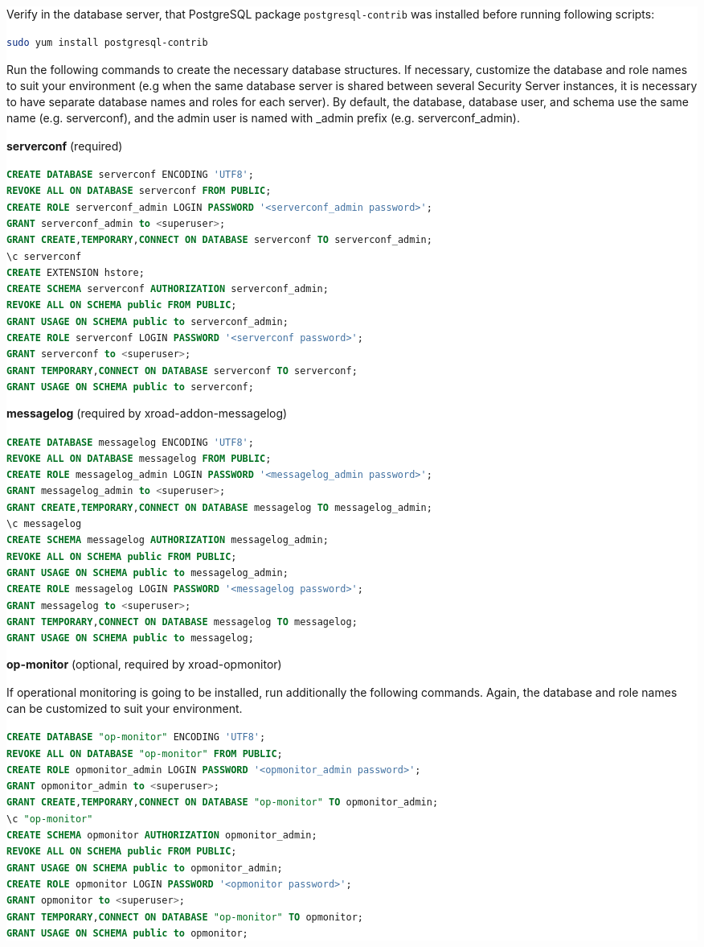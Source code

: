 Verify in the database server, that PostgreSQL package `postgresql-contrib` was installed before running following scripts:

```bash
sudo yum install postgresql-contrib
```

Run the following commands to create the necessary database structures. If necessary, customize the database and role names to suit your environment (e.g when the same database server is shared between several Security Server instances, it is necessary to have separate database names and roles for each server). By default, the database, database user, and schema use the same name (e.g. serverconf), and the admin user is named with \_admin prefix (e.g. serverconf_admin).

**serverconf** (required)
```sql
CREATE DATABASE serverconf ENCODING 'UTF8';
REVOKE ALL ON DATABASE serverconf FROM PUBLIC;
CREATE ROLE serverconf_admin LOGIN PASSWORD '<serverconf_admin password>';
GRANT serverconf_admin to <superuser>;
GRANT CREATE,TEMPORARY,CONNECT ON DATABASE serverconf TO serverconf_admin;
\c serverconf
CREATE EXTENSION hstore;
CREATE SCHEMA serverconf AUTHORIZATION serverconf_admin;
REVOKE ALL ON SCHEMA public FROM PUBLIC;
GRANT USAGE ON SCHEMA public to serverconf_admin;
CREATE ROLE serverconf LOGIN PASSWORD '<serverconf password>';
GRANT serverconf to <superuser>;
GRANT TEMPORARY,CONNECT ON DATABASE serverconf TO serverconf;
GRANT USAGE ON SCHEMA public to serverconf;
```

**messagelog** (required by xroad-addon-messagelog)
```sql
CREATE DATABASE messagelog ENCODING 'UTF8';
REVOKE ALL ON DATABASE messagelog FROM PUBLIC;
CREATE ROLE messagelog_admin LOGIN PASSWORD '<messagelog_admin password>';
GRANT messagelog_admin to <superuser>;
GRANT CREATE,TEMPORARY,CONNECT ON DATABASE messagelog TO messagelog_admin;
\c messagelog
CREATE SCHEMA messagelog AUTHORIZATION messagelog_admin;
REVOKE ALL ON SCHEMA public FROM PUBLIC;
GRANT USAGE ON SCHEMA public to messagelog_admin;
CREATE ROLE messagelog LOGIN PASSWORD '<messagelog password>';
GRANT messagelog to <superuser>;
GRANT TEMPORARY,CONNECT ON DATABASE messagelog TO messagelog;
GRANT USAGE ON SCHEMA public to messagelog;
```

**op-monitor** (optional, required by xroad-opmonitor)

If operational monitoring is going to be installed, run additionally the following commands. Again, the database and role names can be customized to suit your environment.

```sql
CREATE DATABASE "op-monitor" ENCODING 'UTF8';
REVOKE ALL ON DATABASE "op-monitor" FROM PUBLIC;
CREATE ROLE opmonitor_admin LOGIN PASSWORD '<opmonitor_admin password>';
GRANT opmonitor_admin to <superuser>;
GRANT CREATE,TEMPORARY,CONNECT ON DATABASE "op-monitor" TO opmonitor_admin;
\c "op-monitor"
CREATE SCHEMA opmonitor AUTHORIZATION opmonitor_admin;
REVOKE ALL ON SCHEMA public FROM PUBLIC;
GRANT USAGE ON SCHEMA public to opmonitor_admin;
CREATE ROLE opmonitor LOGIN PASSWORD '<opmonitor password>';
GRANT opmonitor to <superuser>;
GRANT TEMPORARY,CONNECT ON DATABASE "op-monitor" TO opmonitor;
GRANT USAGE ON SCHEMA public to opmonitor;
```
